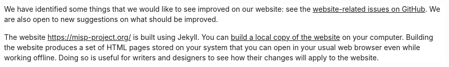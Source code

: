 We have identified some things that we would like to see improved on our website: see the [website-related issues on GitHub](https://github.com/MISP/misp-website/issues). We are also open to new suggestions on what should be improved. 

The website https://misp-project.org/ is built using Jekyll.
You can [build a local copy of the website](https://github.com/MISP/misp-website/issues) on your computer. 
Building the website produces a set of HTML pages stored on your system that you can open in your usual web browser even while working offline. 
Doing so is useful for writers and designers to see how their changes will apply to the website.
